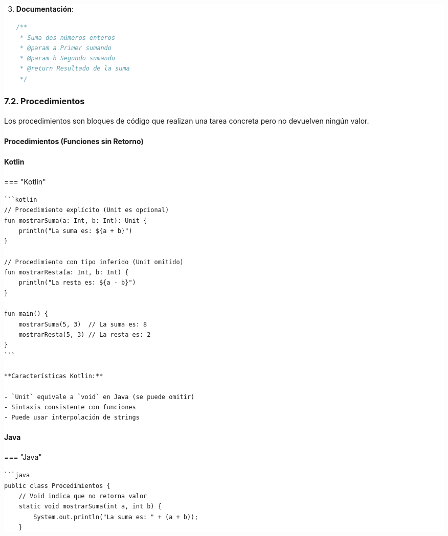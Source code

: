 3. **Documentación**:

   ```kotlin
   /**
    * Suma dos números enteros
    * @param a Primer sumando
    * @param b Segundo sumando
    * @return Resultado de la suma
    */
   ```


### 7.2. Procedimientos
Los procedimientos son bloques de código que realizan una tarea concreta pero no devuelven ningún valor. 

#### Procedimientos (Funciones sin Retorno)

#### Kotlin

=== "Kotlin"

    ```kotlin
    // Procedimiento explícito (Unit es opcional)
    fun mostrarSuma(a: Int, b: Int): Unit {
        println("La suma es: ${a + b}")
    }

    // Procedimiento con tipo inferido (Unit omitido)
    fun mostrarResta(a: Int, b: Int) {
        println("La resta es: ${a - b}")
    }

    fun main() {
        mostrarSuma(5, 3)  // La suma es: 8
        mostrarResta(5, 3) // La resta es: 2
    }
    ```

    **Características Kotlin:**

    - `Unit` equivale a `void` en Java (se puede omitir)
    - Sintaxis consistente con funciones
    - Puede usar interpolación de strings

#### Java

=== "Java"

    ```java
    public class Procedimientos {
        // Void indica que no retorna valor
        static void mostrarSuma(int a, int b) {
            System.out.println("La suma es: " + (a + b));
        }
